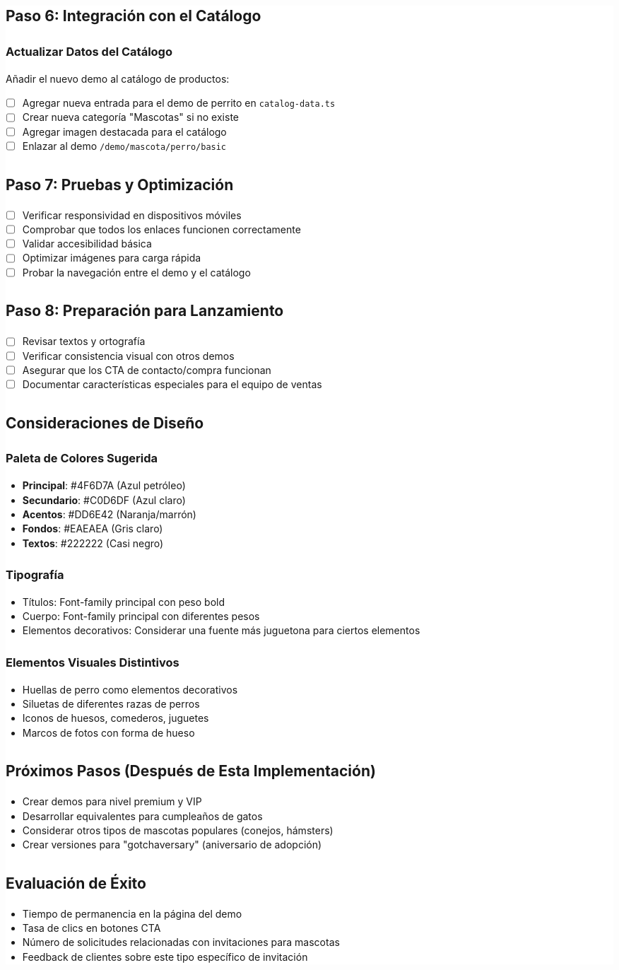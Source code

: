 ## Paso 6: Integración con el Catálogo

### Actualizar Datos del Catálogo
Añadir el nuevo demo al catálogo de productos:

- [ ] Agregar nueva entrada para el demo de perrito en `catalog-data.ts`
- [ ] Crear nueva categoría "Mascotas" si no existe
- [ ] Agregar imagen destacada para el catálogo
- [ ] Enlazar al demo `/demo/mascota/perro/basic`

## Paso 7: Pruebas y Optimización

- [ ] Verificar responsividad en dispositivos móviles
- [ ] Comprobar que todos los enlaces funcionen correctamente
- [ ] Validar accesibilidad básica
- [ ] Optimizar imágenes para carga rápida
- [ ] Probar la navegación entre el demo y el catálogo

## Paso 8: Preparación para Lanzamiento

- [ ] Revisar textos y ortografía
- [ ] Verificar consistencia visual con otros demos
- [ ] Asegurar que los CTA de contacto/compra funcionan
- [ ] Documentar características especiales para el equipo de ventas

## Consideraciones de Diseño

### Paleta de Colores Sugerida
- **Principal**: #4F6D7A (Azul petróleo)
- **Secundario**: #C0D6DF (Azul claro)
- **Acentos**: #DD6E42 (Naranja/marrón)
- **Fondos**: #EAEAEA (Gris claro)
- **Textos**: #222222 (Casi negro)

### Tipografía
- Títulos: Font-family principal con peso bold
- Cuerpo: Font-family principal con diferentes pesos
- Elementos decorativos: Considerar una fuente más juguetona para ciertos elementos

### Elementos Visuales Distintivos
- Huellas de perro como elementos decorativos
- Siluetas de diferentes razas de perros
- Iconos de huesos, comederos, juguetes
- Marcos de fotos con forma de hueso

## Próximos Pasos (Después de Esta Implementación)

- Crear demos para nivel premium y VIP
- Desarrollar equivalentes para cumpleaños de gatos
- Considerar otros tipos de mascotas populares (conejos, hámsters)
- Crear versiones para "gotchaversary" (aniversario de adopción)

## Evaluación de Éxito
- Tiempo de permanencia en la página del demo
- Tasa de clics en botones CTA
- Número de solicitudes relacionadas con invitaciones para mascotas
- Feedback de clientes sobre este tipo específico de invitación
